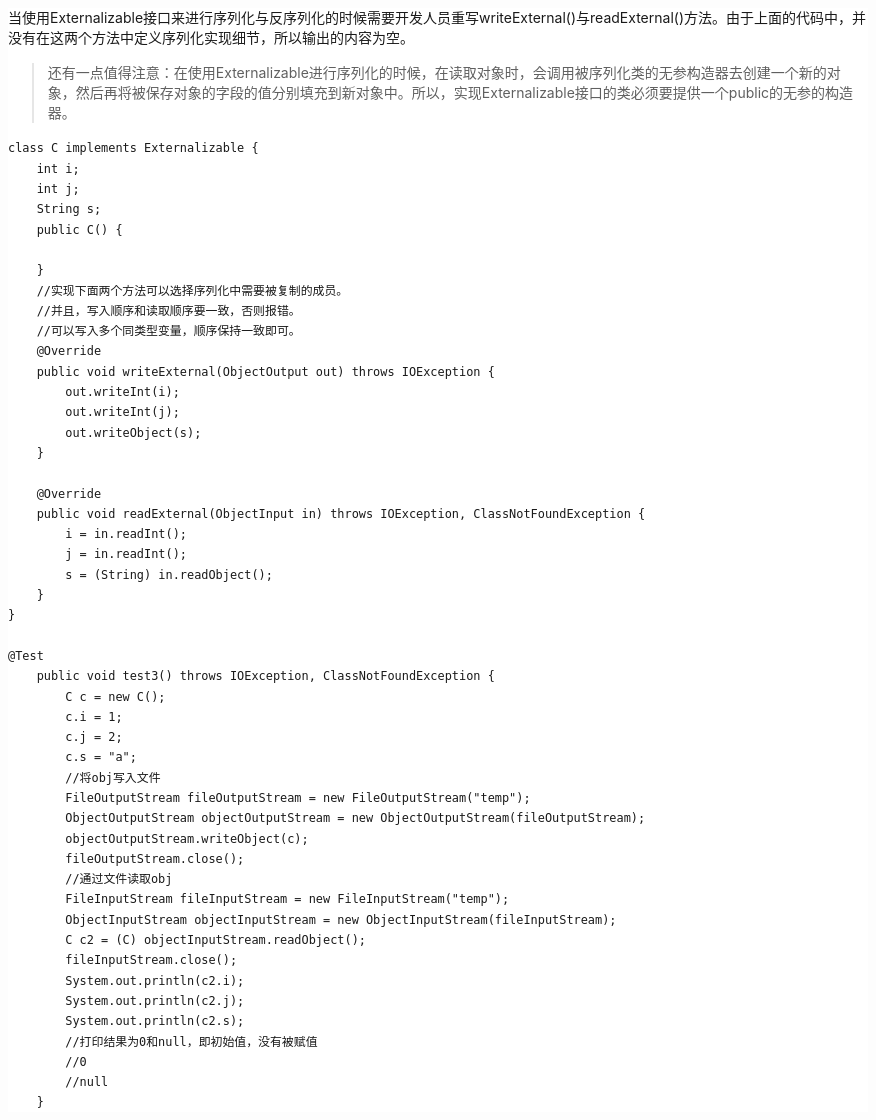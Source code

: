 当使用Externalizable接口来进行序列化与反序列化的时候需要开发人员重写writeExternal()与readExternal()方法。由于上面的代码中，并没有在这两个方法中定义序列化实现细节，所以输出的内容为空。

> 还有一点值得注意：在使用Externalizable进行序列化的时候，在读取对象时，会调用被序列化类的无参构造器去创建一个新的对象，然后再将被保存对象的字段的值分别填充到新对象中。所以，实现Externalizable接口的类必须要提供一个public的无参的构造器。

    class C implements Externalizable {
        int i;
        int j;
        String s;
        public C() {
    
        }
        //实现下面两个方法可以选择序列化中需要被复制的成员。
        //并且，写入顺序和读取顺序要一致，否则报错。
        //可以写入多个同类型变量，顺序保持一致即可。
        @Override
        public void writeExternal(ObjectOutput out) throws IOException {
            out.writeInt(i);
            out.writeInt(j);
            out.writeObject(s);
        }
    
        @Override
        public void readExternal(ObjectInput in) throws IOException, ClassNotFoundException {
            i = in.readInt();
            j = in.readInt();
            s = (String) in.readObject();
        }
    }
    
    @Test
        public void test3() throws IOException, ClassNotFoundException {
            C c = new C();
            c.i = 1;
            c.j = 2;
            c.s = "a";
            //将obj写入文件
            FileOutputStream fileOutputStream = new FileOutputStream("temp");
            ObjectOutputStream objectOutputStream = new ObjectOutputStream(fileOutputStream);
            objectOutputStream.writeObject(c);
            fileOutputStream.close();
            //通过文件读取obj
            FileInputStream fileInputStream = new FileInputStream("temp");
            ObjectInputStream objectInputStream = new ObjectInputStream(fileInputStream);
            C c2 = (C) objectInputStream.readObject();
            fileInputStream.close();
            System.out.println(c2.i);
            System.out.println(c2.j);
            System.out.println(c2.s);
            //打印结果为0和null，即初始值，没有被赋值
            //0
            //null
        }
